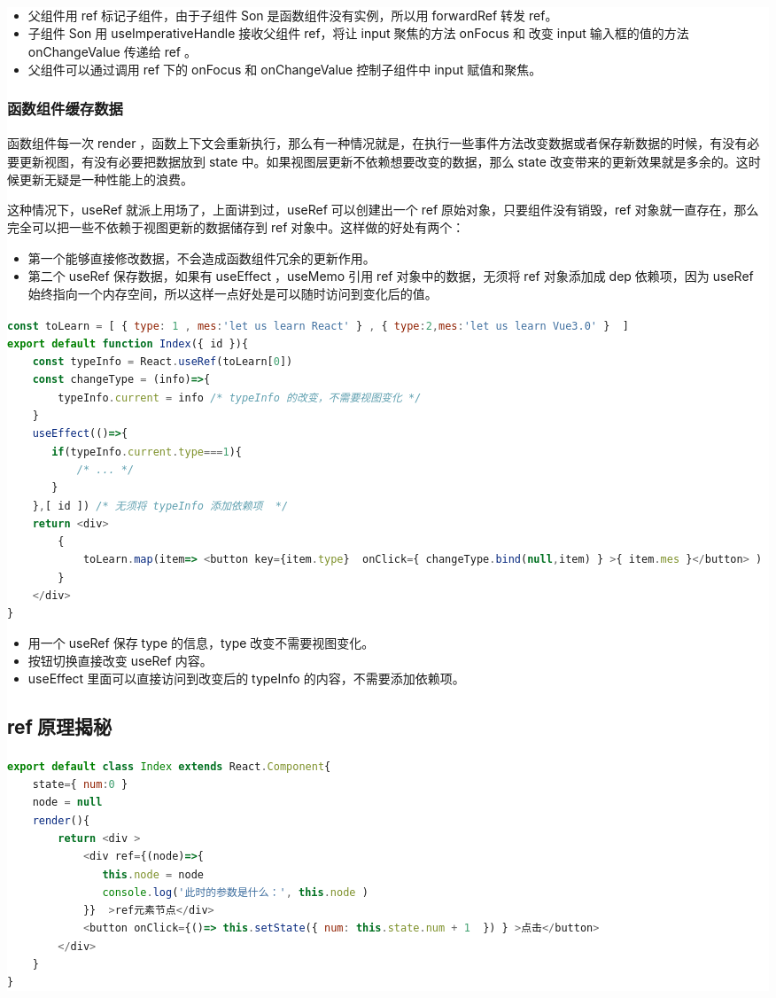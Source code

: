 - 父组件用 ref 标记子组件，由于子组件 Son 是函数组件没有实例，所以用 forwardRef 转发 ref。
- 子组件 Son 用 useImperativeHandle 接收父组件 ref，将让 input 聚焦的方法 onFocus 和 改变 input 输入框的值的方法 onChangeValue 传递给 ref 。
- 父组件可以通过调用 ref 下的 onFocus 和 onChangeValue 控制子组件中 input 赋值和聚焦。

### 函数组件缓存数据

函数组件每一次 render ，函数上下文会重新执行，那么有一种情况就是，在执行一些事件方法改变数据或者保存新数据的时候，有没有必要更新视图，有没有必要把数据放到 state 中。如果视图层更新不依赖想要改变的数据，那么 state 改变带来的更新效果就是多余的。这时候更新无疑是一种性能上的浪费。

这种情况下，useRef 就派上用场了，上面讲到过，useRef 可以创建出一个 ref 原始对象，只要组件没有销毁，ref 对象就一直存在，那么完全可以把一些不依赖于视图更新的数据储存到 ref 对象中。这样做的好处有两个：

- 第一个能够直接修改数据，不会造成函数组件冗余的更新作用。
- 第二个 useRef 保存数据，如果有 useEffect ，useMemo 引用 ref 对象中的数据，无须将 ref 对象添加成 dep 依赖项，因为 useRef 始终指向一个内存空间，所以这样一点好处是可以随时访问到变化后的值。

```js
const toLearn = [ { type: 1 , mes:'let us learn React' } , { type:2,mes:'let us learn Vue3.0' }  ]
export default function Index({ id }){
    const typeInfo = React.useRef(toLearn[0])
    const changeType = (info)=>{
        typeInfo.current = info /* typeInfo 的改变，不需要视图变化 */
    }
    useEffect(()=>{
       if(typeInfo.current.type===1){
           /* ... */
       }
    },[ id ]) /* 无须将 typeInfo 添加依赖项  */
    return <div>
        {
            toLearn.map(item=> <button key={item.type}  onClick={ changeType.bind(null,item) } >{ item.mes }</button> )
        }
    </div>
}
```

- 用一个 useRef 保存 type 的信息，type 改变不需要视图变化。
- 按钮切换直接改变 useRef 内容。
- useEffect 里面可以直接访问到改变后的 typeInfo 的内容，不需要添加依赖项。

## ref 原理揭秘

```js
export default class Index extends React.Component{
    state={ num:0 }
    node = null
    render(){
        return <div >
            <div ref={(node)=>{
               this.node = node
               console.log('此时的参数是什么：', this.node )
            }}  >ref元素节点</div>
            <button onClick={()=> this.setState({ num: this.state.num + 1  }) } >点击</button>
        </div>
    }
}
```

